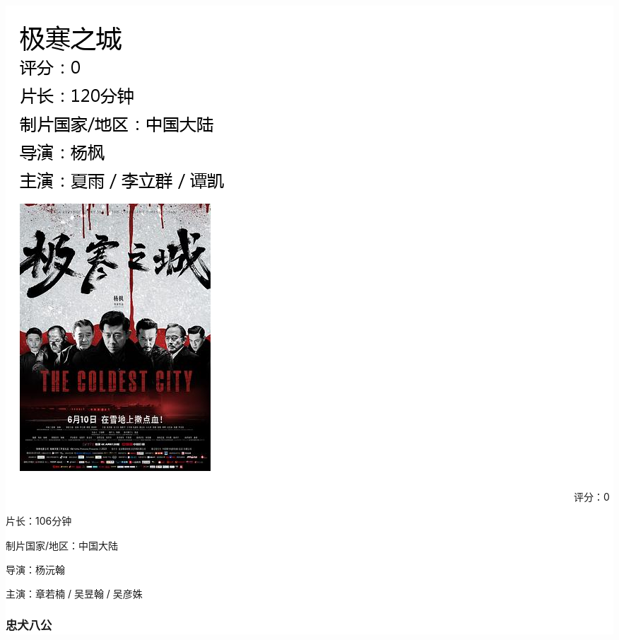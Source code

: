 <img src="Image/movie-4.png" alt="请别相信她">
评分：0

片长：106分钟

制片国家/地区：中国大陆

导演：杨沅翰

主演：章若楠 / 吴昱翰 / 吴彦姝



### 忠犬八公
